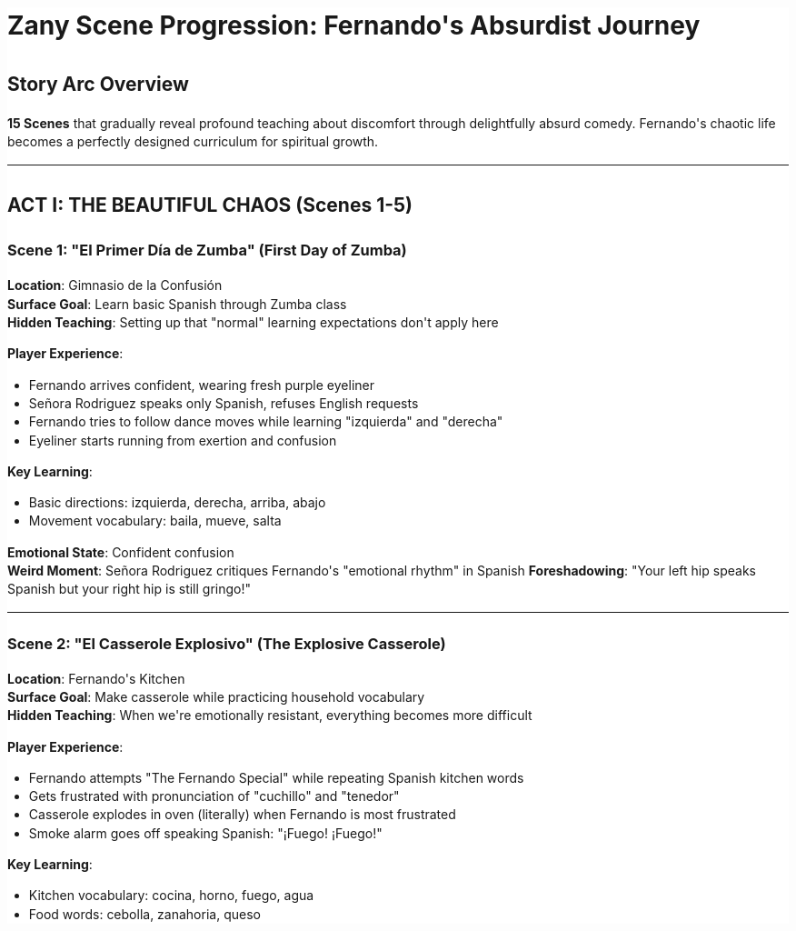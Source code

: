 # Zany Scene Progression: Fernando's Absurdist Journey

## Story Arc Overview

**15 Scenes** that gradually reveal profound teaching about discomfort through delightfully absurd comedy. Fernando's chaotic life becomes a perfectly designed curriculum for spiritual growth.

---

## ACT I: THE BEAUTIFUL CHAOS (Scenes 1-5)

### Scene 1: "El Primer Día de Zumba" (First Day of Zumba)

**Location**: Gimnasio de la Confusión  
**Surface Goal**: Learn basic Spanish through Zumba class  
**Hidden Teaching**: Setting up that "normal" learning expectations don't apply here

**Player Experience**:

- Fernando arrives confident, wearing fresh purple eyeliner
- Señora Rodriguez speaks only Spanish, refuses English requests
- Fernando tries to follow dance moves while learning "izquierda" and "derecha"
- Eyeliner starts running from exertion and confusion

**Key Learning**:

- Basic directions: izquierda, derecha, arriba, abajo
- Movement vocabulary: baila, mueve, salta

**Emotional State**: Confident confusion  
**Weird Moment**: Señora Rodriguez critiques Fernando's "emotional rhythm" in Spanish
**Foreshadowing**: "Your left hip speaks Spanish but your right hip is still gringo!"

---

### Scene 2: "El Casserole Explosivo" (The Explosive Casserole)

**Location**: Fernando's Kitchen  
**Surface Goal**: Make casserole while practicing household vocabulary  
**Hidden Teaching**: When we're emotionally resistant, everything becomes more difficult

**Player Experience**:

- Fernando attempts "The Fernando Special" while repeating Spanish kitchen words
- Gets frustrated with pronunciation of "cuchillo" and "tenedor"
- Casserole explodes in oven (literally) when Fernando is most frustrated
- Smoke alarm goes off speaking Spanish: "¡Fuego! ¡Fuego!"

**Key Learning**:

- Kitchen vocabulary: cocina, horno, fuego, agua
- Food words: cebolla, zanahoria, queso

